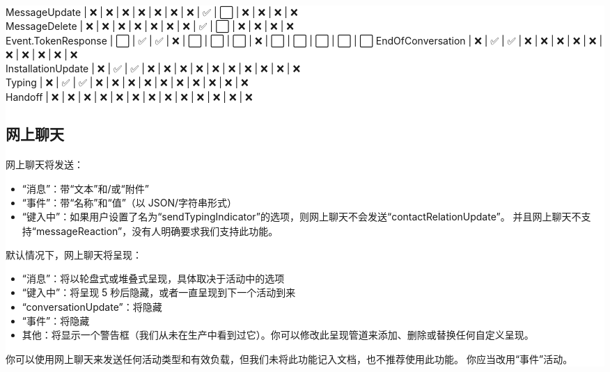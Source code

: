 MessageUpdate              | :x:                  | :x:                  | :x:                    | :x:                  | :x:                  | :x:      | :x:  | :white_check_mark: | :white_large_square:  | :x:    | :x:             | :x:       | :x:     
MessageDelete              | :x:                  | :x:                  | :x:                    | :x:                  | :x:                  | :x:      | :x:  | :white_check_mark: | :white_large_square:  | :x:    | :x:             | :x:       | :x:     
Event.TokenResponse        | :white_large_square: | :white_check_mark:   | :white_check_mark:     | :x:                  | :white_large_square: | :white_large_square: | :white_large_square: | :x:    | :white_large_square: | :white_large_square: | :white_large_square:       | :white_large_square: | :white_large_square: 
EndOfConversation          | :x:                  | :white_check_mark:   | :white_check_mark:     | :x:                  | :x:      | :x:     | :x:     | :x:   | :x:   | :x:   | :x:            | :x:      | :x:     
InstallationUpdate         | :x:                  | :white_check_mark:   | :white_check_mark:     | :x:                  | :x:      | :x:     | :x:     | :x:   | :x:   | :x:   | :x:            | :x:      | :x:     
Typing                     | :x:                  | :white_check_mark:   | :white_check_mark:     | :x:                  | :x:      | :x:     | :x:     | :x:   | :x:   | :x:   | :x:            | :x:      | :x:     
Handoff                    | :x:                  | :x:                  | :x:                    | :x:                  | :x:      | :x:     | :x:     | :x:   | :x:   | :x:   | :x:            | :x:      | :x:     

## <a name="web-chat"></a>网上聊天 
网上聊天将发送：
- “消息”：带“文本”和/或“附件”
- “事件”：带“名称”和“值”（以 JSON/字符串形式）
- “键入中”：如果用户设置了名为“sendTypingIndicator”的选项，则网上聊天不会发送“contactRelationUpdate”。 并且网上聊天不支持“messageReaction”，没有人明确要求我们支持此功能。

默认情况下，网上聊天将呈现：
- “消息”：将以轮盘式或堆叠式呈现，具体取决于活动中的选项
- “键入中”：将呈现 5 秒后隐藏，或者一直呈现到下一个活动到来
- “conversationUpdate”：将隐藏
- “事件”：将隐藏
- 其他：将显示一个警告框（我们从未在生产中看到过它）。你可以修改此呈现管道来添加、删除或替换任何自定义呈现。

你可以使用网上聊天来发送任何活动类型和有效负载，但我们未将此功能记入文档，也不推荐使用此功能。 你应当改用“事件”活动。
